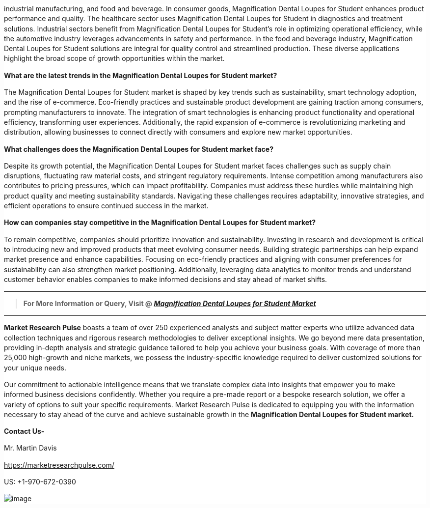 industrial manufacturing, and food and beverage. In consumer goods, Magnification Dental Loupes for Student enhances product performance and quality. The healthcare sector uses Magnification Dental Loupes for Student in diagnostics and treatment solutions. Industrial sectors benefit from Magnification Dental Loupes for Student&rsquo;s role in optimizing operational efficiency, while the automotive industry leverages advancements in safety and performance. In the food and beverage industry, Magnification Dental Loupes for Student solutions are integral for quality control and streamlined production. These diverse applications highlight the broad scope of growth opportunities within the market.</p><p><strong>What are the latest trends in the Magnification Dental Loupes for Student market?</strong></p><p>The Magnification Dental Loupes for Student market is shaped by key trends such as sustainability, smart technology adoption, and the rise of e-commerce. Eco-friendly practices and sustainable product development are gaining traction among consumers, prompting manufacturers to innovate. The integration of smart technologies is enhancing product functionality and operational efficiency, transforming user experiences. Additionally, the rapid expansion of e-commerce is revolutionizing marketing and distribution, allowing businesses to connect directly with consumers and explore new market opportunities.</p><p><strong>What challenges does the Magnification Dental Loupes for Student market face?</strong></p><p>Despite its growth potential, the Magnification Dental Loupes for Student market faces challenges such as supply chain disruptions, fluctuating raw material costs, and stringent regulatory requirements. Intense competition among manufacturers also contributes to pricing pressures, which can impact profitability. Companies must address these hurdles while maintaining high product quality and meeting sustainability standards. Navigating these challenges requires adaptability, innovative strategies, and efficient operations to ensure continued success in the market.</p><p><strong>How can companies stay competitive in the Magnification Dental Loupes for Student market?</strong></p><p>To remain competitive, companies should prioritize innovation and sustainability. Investing in research and development is critical to introducing new and improved products that meet evolving consumer needs. Building strategic partnerships can help expand market presence and enhance capabilities. Focusing on eco-friendly practices and aligning with consumer preferences for sustainability can also strengthen market positioning. Additionally, leveraging data analytics to monitor trends and understand customer behavior enables companies to make informed decisions and stay ahead of market shifts.</p><hr /><blockquote><p><strong>For More Information or Query, Visit @&nbsp;<em><a href="https://marketresearchpulse.com/report/26075/magnification-dental-loupes-for-student-market?utm_source=Linkedin&utm_medium=052">Magnification Dental Loupes for Student Market</a></em></strong></p></blockquote><hr /><p><strong>Market Research Pulse</strong> boasts a team of over 250 experienced analysts and subject matter experts who utilize advanced data collection techniques and rigorous research methodologies to deliver exceptional insights. We go beyond mere data presentation, providing in-depth analysis and strategic guidance tailored to help you achieve your business goals. With coverage of more than 25,000 high-growth and niche markets, we possess the industry-specific knowledge required to deliver customized solutions for your unique needs.</p><p>Our commitment to actionable intelligence means that we translate complex data into insights that empower you to make informed business decisions confidently. Whether you require a pre-made report or a bespoke research solution, we offer a variety of options to suit your specific requirements. Market Research Pulse is dedicated to equipping you with the information necessary to stay ahead of the curve and achieve sustainable growth in the <strong>Magnification Dental Loupes for Student market.</strong></p><p><strong>Contact Us-</strong></p><p>Mr. Martin Davis</p><p>https://marketresearchpulse.com/</p><p>US: +1-970-672-0390</p>
![image](https://github.com/user-attachments/assets/07751606-1228-46ab-8301-74a69637d2d4)
